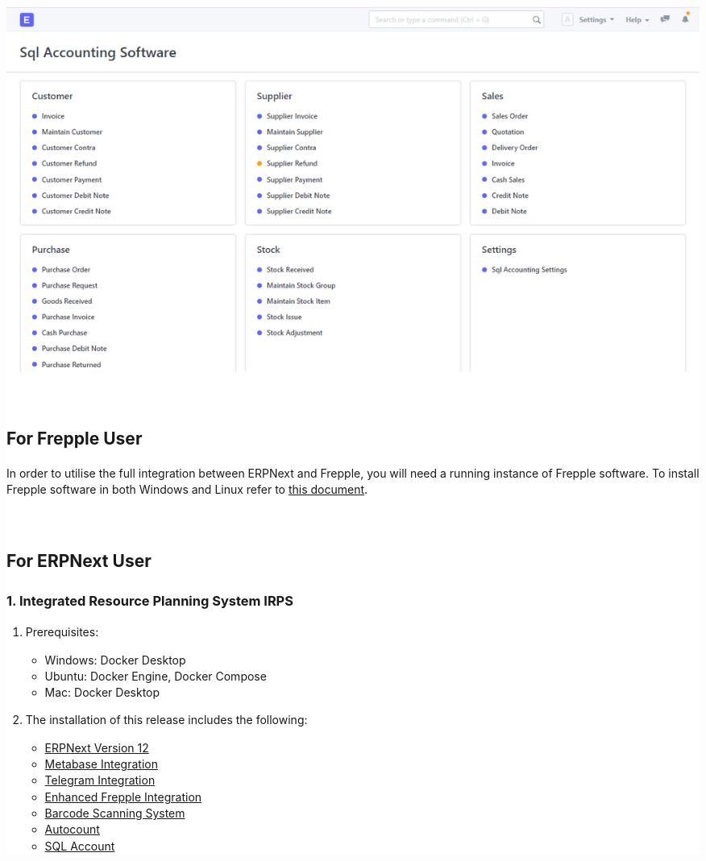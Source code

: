 ![SQL Account](images/pic1.png)

<br>

## For Frepple User
In order to utilise the full integration between ERPNext and Frepple, you will need a running instance of Frepple software. To install Frepple software in both Windows and Linux refer to [this document](https://docs.google.com/document/d/1P4U1rZszydwy2LmVAuC4lvYPl-dFw86LSC8Fz8zRsIE/edit?usp=sharing).

<br>

## For ERPNext User

### 1. Integrated Resource Planning System IRPS
1. Prerequisites:
    - Windows: Docker Desktop
    - Ubuntu: Docker Engine, Docker Compose
    - Mac: Docker Desktop

2. The installation of this release includes the following:
    - [ERPNext Version 12](https://github.com/frappe/erpnext)
    - [Metabase Integration](https://github.com/chiajunshen/shrdc_frappe_metabase)
    - [Telegram Integration](https://github.com/chiajunshen/shrdc_erpnext_telegram)
    - [Enhanced Frepple Integration](https://github.com/msf4-0/ERPNext-Frepple-Enhanced-Integration)
    - [Barcode Scanning System](https://github.com/leexy0/barcode_shrdc)
    - [Autocount](https://github.com/msf4-0/ERPNext-Autocount-Integration)
    - [SQL Account](https://github.com/msf4-0/ERPNext-SQL-Accounting-Integration)
